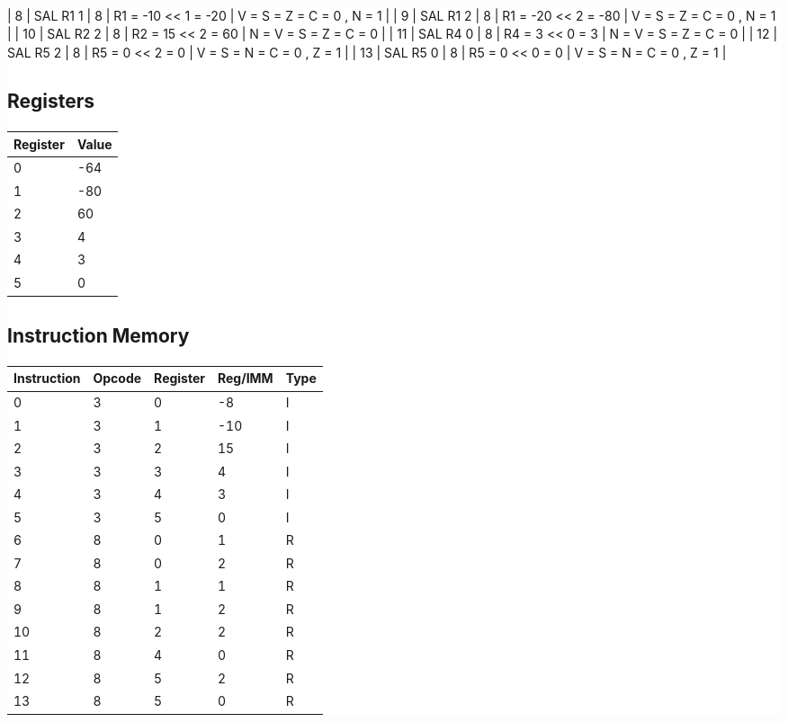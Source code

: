| 8   | SAL R1 1    | 8      | R1 = -10 << 1 = -20 | V = S = Z = C = 0 , N = 1 |
| 9   | SAL R1 2    | 8      | R1 = -20 << 2 = -80 | V = S = Z = C = 0 , N = 1 |
| 10  | SAL R2 2    | 8      | R2 = 15 << 2 = 60   | N = V = S = Z = C = 0     |
| 11  | SAL R4 0    | 8      | R4 = 3 << 0 = 3     | N = V = S = Z = C = 0     |
| 12  | SAL R5 2    | 8      | R5 = 0 << 2 = 0     | V = S = N = C = 0 , Z = 1 |
| 13  | SAL R5 0    | 8      | R5 = 0 << 0 = 0     | V = S = N = C = 0 , Z = 1 |

## Registers

| Register | Value |
| -------- | ----- |
| 0        | -64   |
| 1        | -80   |
| 2        | 60    |
| 3        | 4     |
| 4        | 3     |
| 5        | 0     |

## Instruction Memory

| Instruction | Opcode | Register | Reg/IMM | Type |
| ----------- | ------ | -------- | ------- | ---- |
| 0           | 3      | 0        | -8      | I    |
| 1           | 3      | 1        | -10     | I    |
| 2           | 3      | 2        | 15      | I    |
| 3           | 3      | 3        | 4       | I    |
| 4           | 3      | 4        | 3       | I    |
| 5           | 3      | 5        | 0       | I    |
| 6           | 8      | 0        | 1       | R    |
| 7           | 8      | 0        | 2       | R    |
| 8           | 8      | 1        | 1       | R    |
| 9           | 8      | 1        | 2       | R    |
| 10          | 8      | 2        | 2       | R    |
| 11          | 8      | 4        | 0       | R    |
| 12          | 8      | 5        | 2       | R    |
| 13          | 8      | 5        | 0       | R    |
